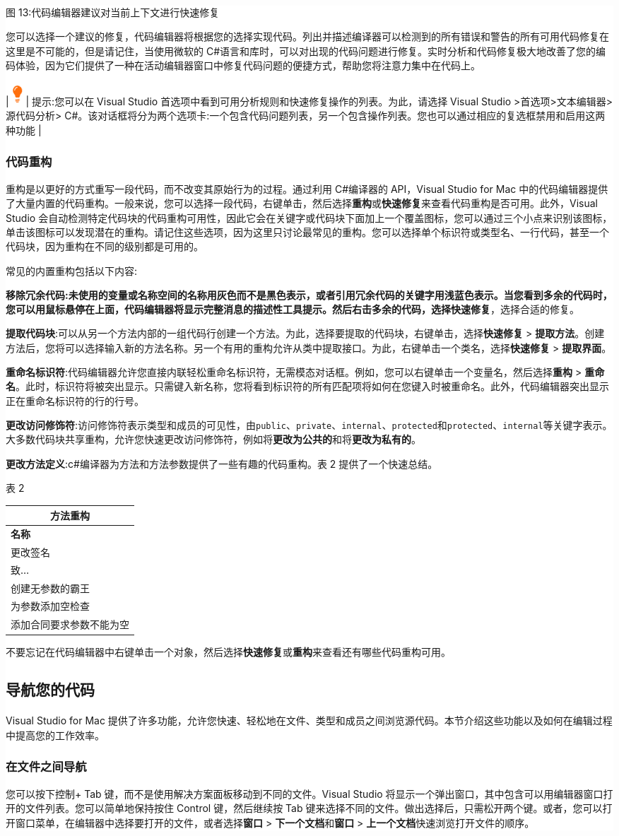 图 13:代码编辑器建议对当前上下文进行快速修复

您可以选择一个建议的修复，代码编辑器将根据您的选择实现代码。列出并描述编译器可以检测到的所有错误和警告的所有可用代码修复在这里是不可能的，但是请记住，当使用微软的 C#语言和库时，可以对出现的代码问题进行修复。实时分析和代码修复极大地改善了您的编码体验，因为它们提供了一种在活动编辑器窗口中修复代码问题的便捷方式，帮助您将注意力集中在代码上。

| ![](img/tip.png) | 提示:您可以在 Visual Studio 首选项中看到可用分析规则和快速修复操作的列表。为此，请选择 Visual Studio >首选项>文本编辑器>源代码分析> C#。该对话框将分为两个选项卡:一个包含代码问题列表，另一个包含操作列表。您也可以通过相应的复选框禁用和启用这两种功能 |

### 代码重构

重构是以更好的方式重写一段代码，而不改变其原始行为的过程。通过利用 C#编译器的 API，Visual Studio for Mac 中的代码编辑器提供了大量内置的代码重构。一般来说，您可以选择一段代码，右键单击，然后选择**重构**或**快速修复**来查看代码重构是否可用。此外，Visual Studio 会自动检测特定代码块的代码重构可用性，因此它会在关键字或代码块下面加上一个覆盖图标，您可以通过三个小点来识别该图标，单击该图标可以发现潜在的重构。请记住这些选项，因为这里只讨论最常见的重构。您可以选择单个标识符或类型名、一行代码，甚至一个代码块，因为重构在不同的级别都是可用的。

常见的内置重构包括以下内容:

**移除冗余代码:**未使用的变量或名称空间的名称用灰色而不是黑色表示，或者引用冗余代码的关键字用浅蓝色表示。当您看到多余的代码时，您可以用鼠标悬停在上面，代码编辑器将显示完整消息的描述性工具提示。然后右击多余的代码，选择**快速修复**，选择合适的修复。

**提取代码块**:可以从另一个方法内部的一组代码行创建一个方法。为此，选择要提取的代码块，右键单击，选择**快速修复** > **提取方法**。创建方法后，您将可以选择输入新的方法名称。另一个有用的重构允许从类中提取接口。为此，右键单击一个类名，选择**快速修复** > **提取界面**。

**重命名标识符**:代码编辑器允许您直接内联轻松重命名标识符，无需模态对话框。例如，您可以右键单击一个变量名，然后选择**重构** > **重命名**。此时，标识符将被突出显示。只需键入新名称，您将看到标识符的所有匹配项将如何在您键入时被重命名。此外，代码编辑器突出显示正在重命名标识符的行的行号。

**更改访问修饰符**:访问修饰符表示类型和成员的可见性，由`public`、`private`、`internal`、`protected`和`protected`、`internal`等关键字表示。大多数代码块共享重构，允许您快速更改访问修饰符，例如将**更改为公共的**和将**更改为私有的**。

**更改方法定义**:c#编译器为方法和方法参数提供了一些有趣的代码重构。表 2 提供了一个快速总结。

表 2

| 方法重构 |
| --- |
| **名称** | **范围** | **描述** |
| 更改签名 | 方法 | 允许您快速更改方法的签名。 |
| 致… | 方法 | 允许您快速更改方法的访问修饰符。 |
| 创建无参数的霸王 | 方法 | 如果不存在方法重载，则提供创建不带参数的方法重载。 |
| 为参数添加空检查 | 参数 | 介绍检查参数值是否为空的代码段(仅适用于引用类型)。 |
| 添加合同要求参数不能为空 | 参数 | 引入基于代码契约库的代码段，确保参数值不为空。 |

不要忘记在代码编辑器中右键单击一个对象，然后选择**快速修复**或**重构**来查看还有哪些代码重构可用。

## 导航您的代码

Visual Studio for Mac 提供了许多功能，允许您快速、轻松地在文件、类型和成员之间浏览源代码。本节介绍这些功能以及如何在编辑过程中提高您的工作效率。

### 在文件之间导航

您可以按下控制+ Tab 键，而不是使用解决方案面板移动到不同的文件。Visual Studio 将显示一个弹出窗口，其中包含可以用编辑器窗口打开的文件列表。您可以简单地保持按住 Control 键，然后继续按 Tab 键来选择不同的文件。做出选择后，只需松开两个键。或者，您可以打开窗口菜单，在编辑器中选择要打开的文件，或者选择**窗口** > **下一个文档**和**窗口** > **上一个文档**快速浏览打开文件的顺序。
